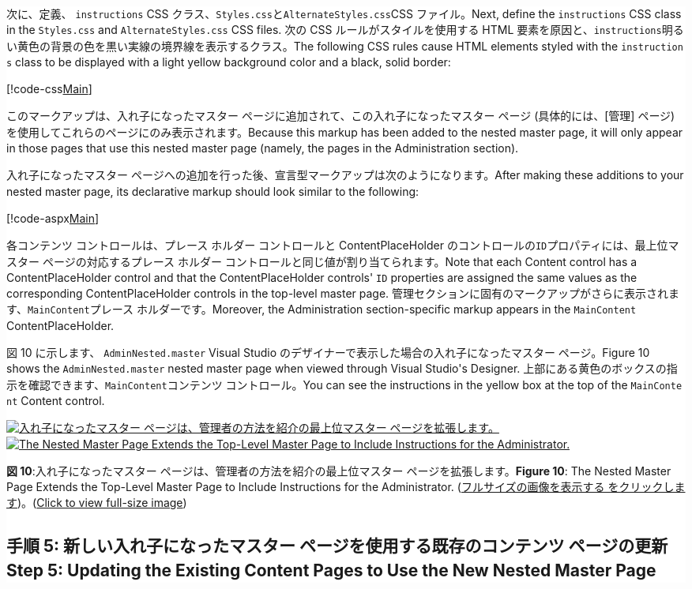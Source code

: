 <span data-ttu-id="d430c-297">次に、定義、 `instructions` CSS クラス、`Styles.css`と`AlternateStyles.css`CSS ファイル。</span><span class="sxs-lookup"><span data-stu-id="d430c-297">Next, define the `instructions` CSS class in the `Styles.css` and `AlternateStyles.css` CSS files.</span></span> <span data-ttu-id="d430c-298">次の CSS ルールがスタイルを使用する HTML 要素を原因と、`instructions`明るい黄色の背景の色を黒い実線の境界線を表示するクラス。</span><span class="sxs-lookup"><span data-stu-id="d430c-298">The following CSS rules cause HTML elements styled with the `instructions` class to be displayed with a light yellow background color and a black, solid border:</span></span>


[!code-css[Main](nested-master-pages-cs/samples/sample9.css)]

<span data-ttu-id="d430c-299">このマークアップは、入れ子になったマスター ページに追加されて、この入れ子になったマスター ページ (具体的には、[管理] ページ) を使用してこれらのページにのみ表示されます。</span><span class="sxs-lookup"><span data-stu-id="d430c-299">Because this markup has been added to the nested master page, it will only appear in those pages that use this nested master page (namely, the pages in the Administration section).</span></span>

<span data-ttu-id="d430c-300">入れ子になったマスター ページへの追加を行った後、宣言型マークアップは次のようになります。</span><span class="sxs-lookup"><span data-stu-id="d430c-300">After making these additions to your nested master page, its declarative markup should look similar to the following:</span></span>


[!code-aspx[Main](nested-master-pages-cs/samples/sample10.aspx)]

<span data-ttu-id="d430c-301">各コンテンツ コントロールは、プレース ホルダー コントロールと ContentPlaceHolder のコントロールの`ID`プロパティには、最上位マスター ページの対応するプレース ホルダー コントロールと同じ値が割り当てられます。</span><span class="sxs-lookup"><span data-stu-id="d430c-301">Note that each Content control has a ContentPlaceHolder control and that the ContentPlaceHolder controls' `ID` properties are assigned the same values as the corresponding ContentPlaceHolder controls in the top-level master page.</span></span> <span data-ttu-id="d430c-302">管理セクションに固有のマークアップがさらに表示されます、`MainContent`プレース ホルダーです。</span><span class="sxs-lookup"><span data-stu-id="d430c-302">Moreover, the Administration section-specific markup appears in the `MainContent` ContentPlaceHolder.</span></span>

<span data-ttu-id="d430c-303">図 10 に示します、 `AdminNested.master` Visual Studio のデザイナーで表示した場合の入れ子になったマスター ページ。</span><span class="sxs-lookup"><span data-stu-id="d430c-303">Figure 10 shows the `AdminNested.master` nested master page when viewed through Visual Studio's Designer.</span></span> <span data-ttu-id="d430c-304">上部にある黄色のボックスの指示を確認できます、`MainContent`コンテンツ コントロール。</span><span class="sxs-lookup"><span data-stu-id="d430c-304">You can see the instructions in the yellow box at the top of the `MainContent` Content control.</span></span>


<span data-ttu-id="d430c-305">[![入れ子になったマスター ページは、管理者の方法を紹介の最上位マスター ページを拡張します。](nested-master-pages-cs/_static/image29.png)](nested-master-pages-cs/_static/image28.png)</span><span class="sxs-lookup"><span data-stu-id="d430c-305">[![The Nested Master Page Extends the Top-Level Master Page to Include Instructions for the Administrator.](nested-master-pages-cs/_static/image29.png)](nested-master-pages-cs/_static/image28.png)</span></span>

<span data-ttu-id="d430c-306">**図 10**:入れ子になったマスター ページは、管理者の方法を紹介の最上位マスター ページを拡張します。</span><span class="sxs-lookup"><span data-stu-id="d430c-306">**Figure 10**: The Nested Master Page Extends the Top-Level Master Page to Include Instructions for the Administrator.</span></span> <span data-ttu-id="d430c-307">([フルサイズの画像を表示する をクリックします](nested-master-pages-cs/_static/image30.png))。</span><span class="sxs-lookup"><span data-stu-id="d430c-307">([Click to view full-size image](nested-master-pages-cs/_static/image30.png))</span></span>


## <a name="step-5-updating-the-existing-content-pages-to-use-the-new-nested-master-page"></a><span data-ttu-id="d430c-308">手順 5: 新しい入れ子になったマスター ページを使用する既存のコンテンツ ページの更新</span><span class="sxs-lookup"><span data-stu-id="d430c-308">Step 5: Updating the Existing Content Pages to Use the New Nested Master Page</span></span>
